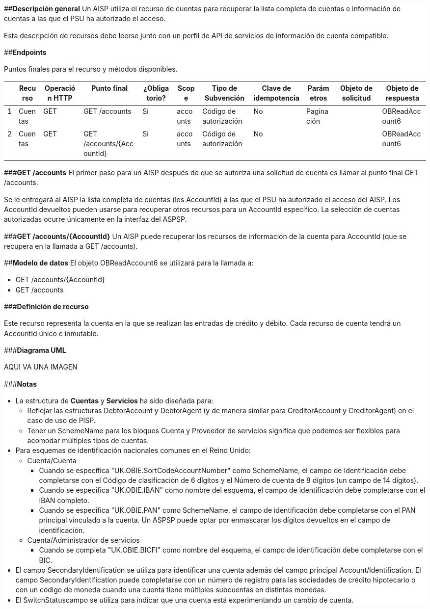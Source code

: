 ##**Descripción general**
Un AISP utiliza el recurso de cuentas para recuperar la lista completa de cuentas e información de cuentas a las que el PSU ha autorizado el acceso.

Esta descripción de recursos debe leerse junto con un perfil de API de servicios de información de cuenta compatible.

##**Endpoints**

Puntos finales para el recurso y métodos disponibles.

|  | Recurso | Operación HTTP | Punto final | ¿Obligatorio? | Scope | Tipo de Subvención | Clave de idempotencia | Parámetros | Objeto de solicitud | Objeto de respuesta |
|---|---|---|---|---|---|---|---|---|---|---|
| 1 | Cuentas | GET | GET /accounts | Si | accounts | Código de autorización | No | Paginación |  | OBReadAccount6 |
| 2 | Cuentas | GET | GET /accounts/{AccountId} | Si | accounts | Código de autorización | No |  |  | OBReadAccount6 |


###**GET /accounts**
El primer paso para un AISP después de que se autoriza una solicitud de cuenta es llamar al punto final GET /accounts.

Se le entregará al AISP la lista completa de cuentas (los AccountId) a las que el PSU ha autorizado el acceso del AISP. Los AccountId devueltos pueden usarse para recuperar otros recursos para un AccountId específico. La selección de cuentas autorizadas ocurre únicamente en la interfaz del ASPSP.

###**GET /accounts/{AccountId}**
Un AISP puede recuperar los recursos de información de la cuenta para AccountId (que se recupera en la llamada a GET /accounts).

##**Modelo de datos**
El objeto OBReadAccount6 ​​se utilizará para la llamada a:

* GET /accounts/{AccountId}
* GET /accounts

###**Definición de recurso**

Este recurso representa la cuenta en la que se realizan las entradas de crédito y débito. Cada recurso de cuenta tendrá un AccountId único e inmutable.

###**Diagrama UML**

AQUI VA UNA IMAGEN

###**Notas**
* La estructura de **Cuentas** y **Servicios** ha sido diseñada para:
    * Reflejar las estructuras DebtorAccount y DebtorAgent (y de manera similar para CreditorAccount y CreditorAgent) en el caso de uso de PISP.
    * Tener un SchemeName para los bloques Cuenta y Proveedor de servicios significa que podemos ser flexibles para acomodar múltiples tipos de cuentas.
* Para esquemas de identificación nacionales comunes en el Reino Unido:
    * Cuenta/Cuenta
        * Cuando se especifica "UK.OBIE.SortCodeAccountNumber" como SchemeName, el campo de Identificación debe completarse con el Código de clasificación de 6 dígitos y el Número de cuenta de 8 dígitos (un campo de 14 dígitos).
        * Cuando se especifica "UK.OBIE.IBAN" como nombre del esquema, el campo de identificación debe completarse con el IBAN completo.
        * Cuando se especifica "UK.OBIE.PAN" como SchemeName, el campo de identificación debe completarse con el PAN principal vinculado a la cuenta. Un ASPSP puede optar por enmascarar los dígitos devueltos en el campo de identificación.
    * Cuenta/Administrador de servicios
        * Cuando se completa "UK.OBIE.BICFI" como nombre del esquema, el campo de identificación debe completarse con el BIC.
* El campo SecondaryIdentification se utiliza para identificar una cuenta además del campo principal Account/Identification. El campo SecondaryIdentification puede completarse con un número de registro para las sociedades de crédito hipotecario o con un código de moneda cuando una cuenta tiene múltiples subcuentas en distintas monedas.
* El SwitchStatuscampo se utiliza para indicar que una cuenta está experimentando un cambio de cuenta.